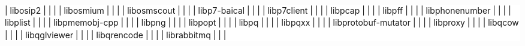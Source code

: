 | libosip2                                 |                                                                                                                                                 |                                                                                                  |
| libosmium                                |                                                                                                                                                 |                                                                                                  |
| libosmscout                              |                                                                                                                                                 |                                                                                                  |
| libp7-baical                             |                                                                                                                                                 |                                                                                                  |
| libp7client                              |                                                                                                                                                 |                                                                                                  |
| libpcap                                  |                                                                                                                                                 |                                                                                                  |
| libpff                                   |                                                                                                                                                 |                                                                                                  |
| libphonenumber                           |                                                                                                                                                 |                                                                                                  |
| libplist                                 |                                                                                                                                                 |                                                                                                  |
| libpmemobj-cpp                           |                                                                                                                                                 |                                                                                                  |
| libpng                                   |                                                                                                                                                 |                                                                                                  |
| libpopt                                  |                                                                                                                                                 |                                                                                                  |
| libpq                                    |                                                                                                                                                 |                                                                                                  |
| libpqxx                                  |                                                                                                                                                 |                                                                                                  |
| libprotobuf-mutator                      |                                                                                                                                                 |                                                                                                  |
| libproxy                                 |                                                                                                                                                 |                                                                                                  |
| libqcow                                  |                                                                                                                                                 |                                                                                                  |
| libqglviewer                             |                                                                                                                                                 |                                                                                                  |
| libqrencode                              |                                                                                                                                                 |                                                                                                  |
| librabbitmq                              |                                                                                                                                                 |                                                                                                  |